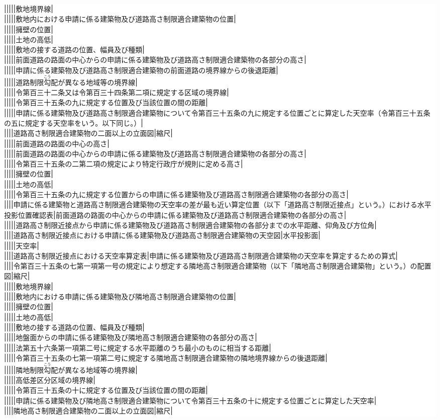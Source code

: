 |||||敷地境界線|  
|||||敷地内における申請に係る建築物及び道路高さ制限適合建築物の位置|  
|||||擁壁の位置|  
|||||土地の高低|  
|||||敷地の接する道路の位置、幅員及び種類|  
|||||前面道路の路面の中心からの申請に係る建築物及び道路高さ制限適合建築物の各部分の高さ|  
|||||申請に係る建築物及び道路高さ制限適合建築物の前面道路の境界線からの後退距離|  
|||||道路制限<ruby>勾<rt>こう</rt></ruby>配が異なる地域等の境界線|  
|||||令第百三十二条又は令第百三十四条第二項に規定する区域の境界線|  
|||||令第百三十五条の九に規定する位置及び当該位置の間の距離|  
|||||申請に係る建築物及び道路高さ制限適合建築物について令第百三十五条の九に規定する位置ごとに算定した天空率（令第百三十五条の五に規定する天空率をいう。以下同じ。）|  
||||道路高さ制限適合建築物の二面以上の立面図|縮尺|  
|||||前面道路の路面の中心の高さ|  
|||||前面道路の路面の中心からの申請に係る建築物及び道路高さ制限適合建築物の各部分の高さ|  
|||||令第百三十五条の二第二項の規定により特定行政庁が規則に定める高さ|  
|||||擁壁の位置|  
|||||土地の高低|  
|||||令第百三十五条の九に規定する位置からの申請に係る建築物及び道路高さ制限適合建築物の各部分の高さ|  
||||申請に係る建築物と道路高さ制限適合建築物の天空率の差が最も近い算定位置（以下「道路高さ制限近接点」という。）における水平投影位置確認表|前面道路の路面の中心からの申請に係る建築物及び道路高さ制限適合建築物の各部分の高さ|  
|||||道路高さ制限近接点から申請に係る建築物及び道路高さ制限適合建築物の各部分までの水平距離、仰角及び方位角|  
||||道路高さ制限近接点における申請に係る建築物及び道路高さ制限適合建築物の天空図|水平投影面|  
|||||天空率|  
||||道路高さ制限近接点における天空率算定表|申請に係る建築物及び道路高さ制限適合建築物の天空率を算定するための算式|  
||||令第百三十五条の七第一項第一号の規定により想定する隣地高さ制限適合建築物（以下「隣地高さ制限適合建築物」という。）の配置図|縮尺|  
|||||敷地境界線|  
|||||敷地内における申請に係る建築物及び隣地高さ制限適合建築物の位置|  
|||||擁壁の位置|  
|||||土地の高低|  
|||||敷地の接する道路の位置、幅員及び種類|  
|||||地盤面からの申請に係る建築物及び隣地高さ制限適合建築物の各部分の高さ|  
|||||法第五十六条第一項第二号に規定する水平距離のうち最小のものに相当する距離|  
|||||令第百三十五条の七第一項第二号に規定する隣地高さ制限適合建築物の隣地境界線からの後退距離|  
|||||隣地制限<ruby>勾<rt>こう</rt></ruby>配が異なる地域等の境界線|  
|||||高低差区分区域の境界線|  
|||||令第百三十五条の十に規定する位置及び当該位置の間の距離|  
|||||申請に係る建築物及び隣地高さ制限適合建築物について令第百三十五条の十に規定する位置ごとに算定した天空率|  
||||隣地高さ制限適合建築物の二面以上の立面図|縮尺|  